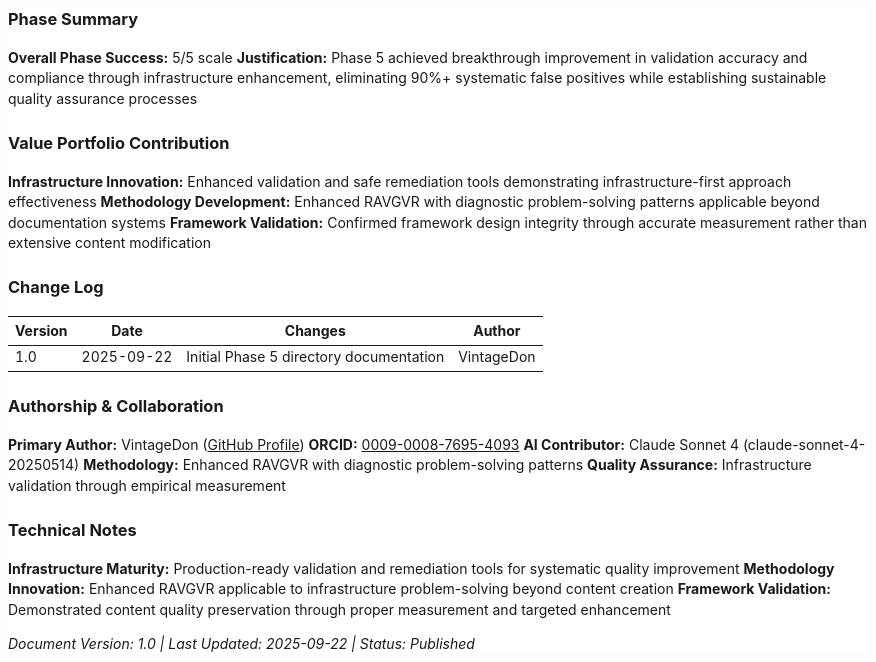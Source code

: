 ### Phase Summary

**Overall Phase Success:** 5/5 scale
**Justification:** Phase 5 achieved breakthrough improvement in validation accuracy and compliance through infrastructure enhancement, eliminating 90%+ systematic false positives while establishing sustainable quality assurance processes

### Value Portfolio Contribution

**Infrastructure Innovation:** Enhanced validation and safe remediation tools demonstrating infrastructure-first approach effectiveness
**Methodology Development:** Enhanced RAVGVR with diagnostic problem-solving patterns applicable beyond documentation systems
**Framework Validation:** Confirmed framework design integrity through accurate measurement rather than extensive content modification

### Change Log

| Version | Date | Changes | Author |
|---------|------|---------|--------|
| 1.0 | 2025-09-22 | Initial Phase 5 directory documentation | VintageDon |

### Authorship & Collaboration

**Primary Author:** VintageDon ([GitHub Profile](https://github.com/vintagedon))
**ORCID:** [0009-0008-7695-4093](https://orcid.org/0009-0008-7695-4093)
**AI Contributor:** Claude Sonnet 4 (claude-sonnet-4-20250514)
**Methodology:** Enhanced RAVGVR with diagnostic problem-solving patterns
**Quality Assurance:** Infrastructure validation through empirical measurement

### Technical Notes

**Infrastructure Maturity:** Production-ready validation and remediation tools for systematic quality improvement
**Methodology Innovation:** Enhanced RAVGVR applicable to infrastructure problem-solving beyond content creation
**Framework Validation:** Demonstrated content quality preservation through proper measurement and targeted enhancement

*Document Version: 1.0 | Last Updated: 2025-09-22 | Status: Published*
